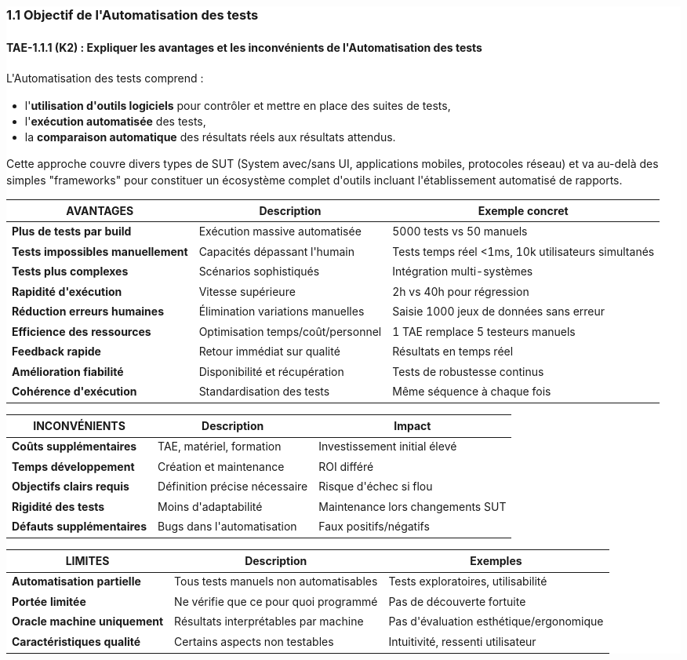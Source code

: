 ### 1.1 Objectif de l'Automatisation des tests

#### **TAE-1.1.1 (K2)** : Expliquer les avantages et les inconvénients de l'Automatisation des tests

L'Automatisation des tests comprend :
- l'**utilisation d'outils logiciels** pour contrôler et mettre en place des suites de tests,
- l'**exécution automatisée** des tests,
- la **comparaison automatique** des résultats réels aux résultats attendus.

Cette approche couvre divers types de SUT (System avec/sans UI, applications mobiles, protocoles réseau) et va au-delà des simples "frameworks" pour constituer un écosystème complet d'outils incluant l'établissement automatisé de rapports.

| **AVANTAGES** | **Description** | **Exemple concret** |
|---------------|-----------------|-------------------|
| **Plus de tests par build** | Exécution massive automatisée | 5000 tests vs 50 manuels |
| **Tests impossibles manuellement** | Capacités dépassant l'humain | Tests temps réel <1ms, 10k utilisateurs simultanés |
| **Tests plus complexes** | Scénarios sophistiqués | Intégration multi-systèmes |
| **Rapidité d'exécution** | Vitesse supérieure | 2h vs 40h pour régression |
| **Réduction erreurs humaines** | Élimination variations manuelles | Saisie 1000 jeux de données sans erreur |
| **Efficience des ressources** | Optimisation temps/coût/personnel | 1 TAE remplace 5 testeurs manuels |
| **Feedback rapide** | Retour immédiat sur qualité | Résultats en temps réel |
| **Amélioration fiabilité** | Disponibilité et récupération | Tests de robustesse continus |
| **Cohérence d'exécution** | Standardisation des tests | Même séquence à chaque fois |

| **INCONVÉNIENTS** | **Description** | **Impact** |
|-------------------|-----------------|------------|
| **Coûts supplémentaires** | TAE, matériel, formation | Investissement initial élevé |
| **Temps développement** | Création et maintenance | ROI différé |
| **Objectifs clairs requis** | Définition précise nécessaire | Risque d'échec si flou |
| **Rigidité des tests** | Moins d'adaptabilité | Maintenance lors changements SUT |
| **Défauts supplémentaires** | Bugs dans l'automatisation | Faux positifs/négatifs |

| **LIMITES** | **Description** | **Exemples** |
|-------------|-----------------|--------------|
| **Automatisation partielle** | Tous tests manuels non automatisables | Tests exploratoires, utilisabilité |
| **Portée limitée** | Ne vérifie que ce pour quoi programmé | Pas de découverte fortuite |
| **Oracle machine uniquement** | Résultats interprétables par machine | Pas d'évaluation esthétique/ergonomique |
| **Caractéristiques qualité** | Certains aspects non testables | Intuitivité, ressenti utilisateur |
